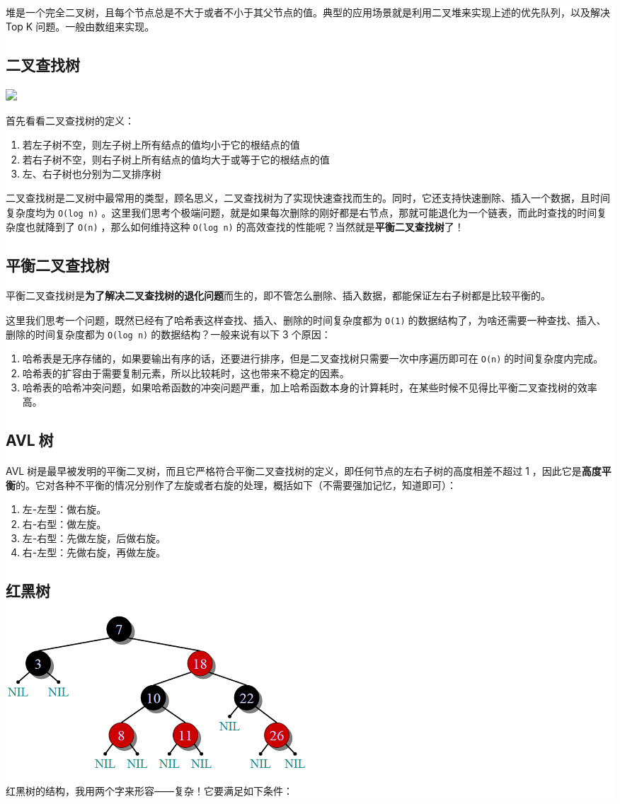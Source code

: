 堆是一个完全二叉树，且每个节点总是不大于或者不小于其父节点的值。典型的应用场景就是利用二叉堆来实现上述的优先队列，以及解决 Top K 问题。一般由数组来实现。

## 二叉查找树

![](../img/algorithm/binary-search-tree.png)

首先看看二叉查找树的定义：

1. 若左子树不空，则左子树上所有结点的值均小于它的根结点的值
2. 若右子树不空，则右子树上所有结点的值均大于或等于它的根结点的值
3. 左、右子树也分别为二叉排序树

二叉查找树是二叉树中最常用的类型，顾名思义，二叉查找树为了实现快速查找而生的。同时，它还支持快速删除、插入一个数据，且时间复杂度均为 `O(log n)` 。这里我们思考个极端问题，就是如果每次删除的刚好都是右节点，那就可能退化为一个链表，而此时查找的时间复杂度也就降到了 `O(n)` ，那么如何维持这种 `O(log n)` 的高效查找的性能呢？当然就是**平衡二叉查找树**了！

## 平衡二叉查找树

平衡二叉查找树是**为了解决二叉查找树的退化问题**而生的，即不管怎么删除、插入数据，都能保证左右子树都是比较平衡的。

这里我们思考一个问题，既然已经有了哈希表这样查找、插入、删除的时间复杂度都为 `O(1)` 的数据结构了，为啥还需要一种查找、插入、删除的时间复杂度都为 `O(log n)` 的数据结构？一般来说有以下 3 个原因：

1. 哈希表是无序存储的，如果要输出有序的话，还要进行排序，但是二叉查找树只需要一次中序遍历即可在 `O(n)` 的时间复杂度内完成。
2. 哈希表的扩容由于需要复制元素，所以比较耗时，这也带来不稳定的因素。
3. 哈希表的哈希冲突问题，如果哈希函数的冲突问题严重，加上哈希函数本身的计算耗时，在某些时候不见得比平衡二叉查找树的效率高。

## AVL 树

AVL 树是最早被发明的平衡二叉树，而且它严格符合平衡二叉查找树的定义，即任何节点的左右子树的高度相差不超过 1 ，因此它是**高度平衡**的。它对各种不平衡的情况分别作了左旋或者右旋的处理，概括如下（不需要强加记忆，知道即可）：

1. 左-左型：做右旋。
2. 右-右型：做左旋。
3. 左-右型：先做左旋，后做右旋。
4. 右-左型：先做右旋，再做左旋。

## 红黑树

![](../img/algorithm/red-black-tree.png)

红黑树的结构，我用两个字来形容——复杂！它要满足如下条件：
